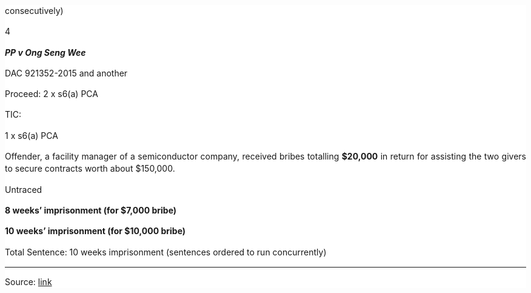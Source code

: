 consecutively)</u></p></td></tr><tr><td align="left" class="r" rowspan="1" valign="top"><p align="justify" class="Table-Para-1">4</p></td><td align="left" class="r" rowspan="1" valign="top"><p align="justify" class="Table-Para-1"><b><em>PP v Ong Seng Wee</em></b></p><p align="justify" class="Table-Para-1">DAC 921352-2015 and another</p></td><td align="left" class="r" rowspan="1" valign="top"><p align="justify" class="Table-Para-1">Proceed: 2 x s6(a) PCA</p><p align="justify" class="Table-Para-1">TIC:</p><p align="justify" class="Table-Para-1">1 x s6(a) PCA</p></td><td align="left" class="r" rowspan="1" valign="top"><p align="justify" class="Table-Para-1">Offender, a facility manager of a semiconductor company, received bribes totalling <b>$20,000</b> in return for assisting the two givers to secure contracts worth about $150,000.</p></td><td align="left" class="r" rowspan="1" valign="top"><p align="justify" class="Table-Para-1">Untraced</p></td><td align="left" class="" rowspan="1" valign="top"><p align="justify" class="Table-Para-1"><b>8 weeks’ imprisonment (for $7,000 bribe)</b></p><p align="justify" class="Table-Para-1"><b>10 weeks’ imprisonment (for $10,000 bribe)</b></p><p align="justify" class="Table-Para-1">Total Sentence: 10 weeks imprisonment (sentences ordered to run concurrently)</p></td></tr></tbody></table>

  
  

* * *

[^1]: See Prosecution’s Submissions for CCR and oral submissions

[^2]: See Defence’s Mitigation Plea - Revised


Source: [link](https://www.lawnet.sg:443/lawnet/web/lawnet/free-resources?p_p_id=freeresources_WAR_lawnet3baseportlet&p_p_lifecycle=1&p_p_state=normal&p_p_mode=view&_freeresources_WAR_lawnet3baseportlet_action=openContentPage&_freeresources_WAR_lawnet3baseportlet_docId=%2FJudgment%2F23532-SSP.xml)